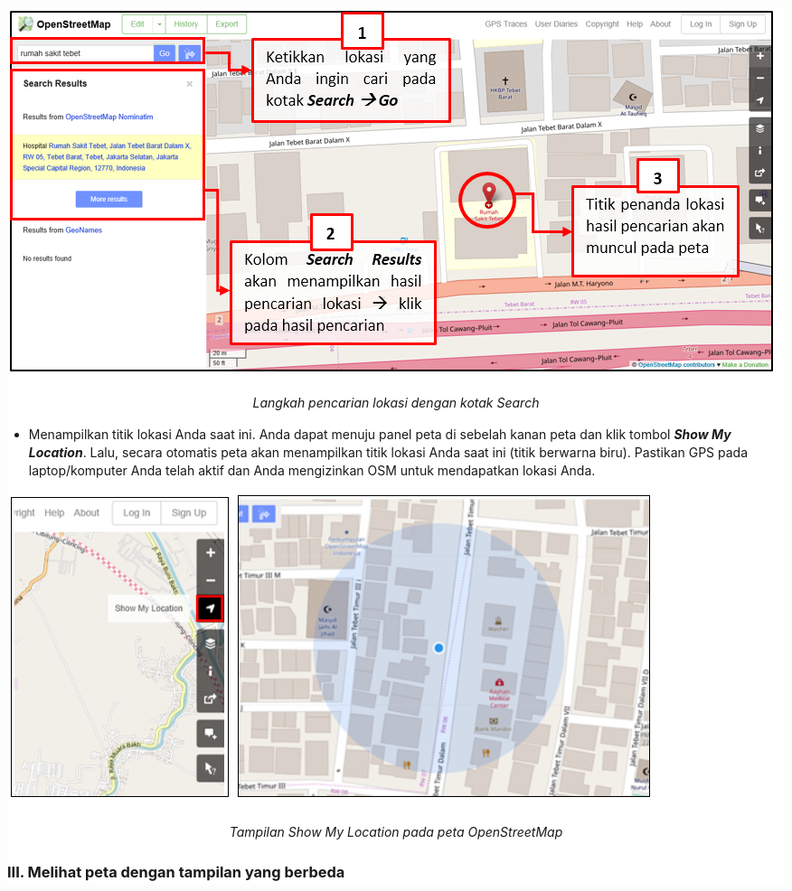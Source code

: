 ![langkah_pencarian_lokasi](/id/images/03-JOSM/02-Memulai-menggunakan-OpenStreetMap/0205_pencarian_lokasi.png)
<p align="center"><i>Langkah pencarian lokasi dengan kotak Search</i></p>

*   Menampilkan titik lokasi Anda saat ini. Anda dapat menuju panel peta di sebelah kanan peta dan klik tombol **_Show My Location_**. Lalu, secara otomatis peta akan menampilkan titik lokasi Anda saat ini (titik berwarna biru). Pastikan GPS pada laptop/komputer Anda telah aktif dan Anda mengizinkan OSM untuk mendapatkan lokasi Anda.

![tampilan_show_my_loc](/id/images/03-JOSM/02-Memulai-menggunakan-OpenStreetMap/0206_0207_tombol_show_loc.png)
<p align="center"><i>Tampilan Show My Location pada peta OpenStreetMap</i></p>

### **III. Melihat peta dengan tampilan yang berbeda**
